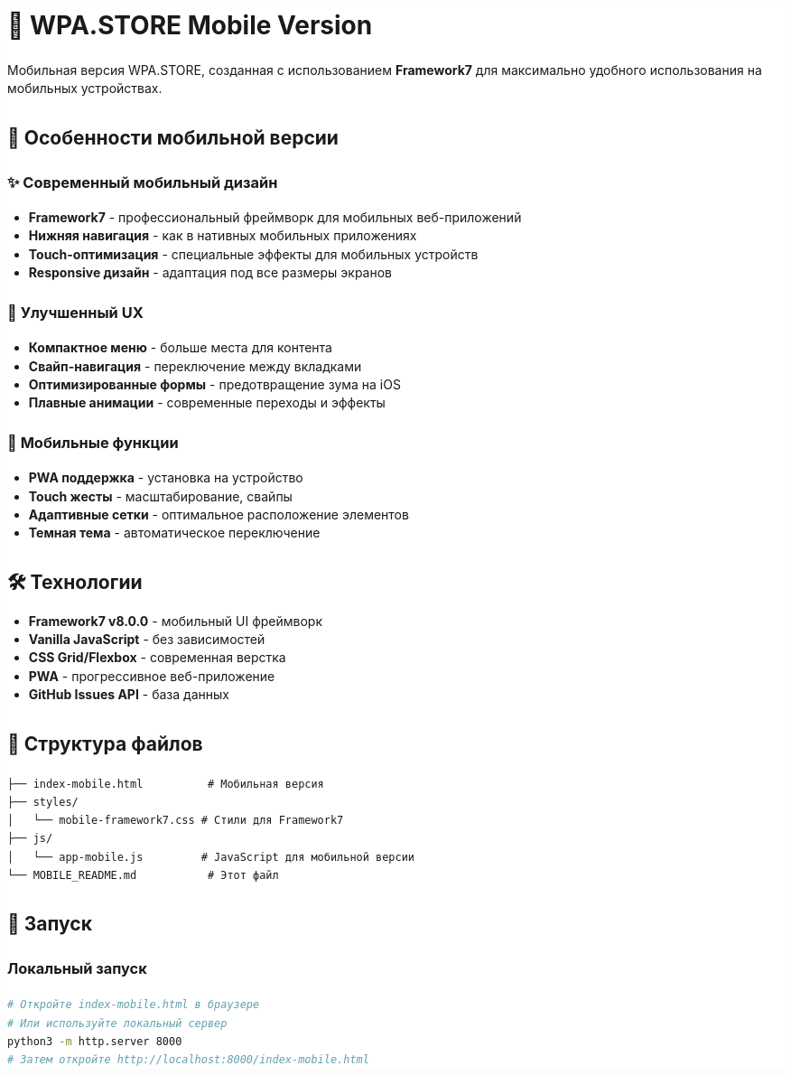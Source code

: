 # 📱 WPA.STORE Mobile Version

Мобильная версия WPA.STORE, созданная с использованием **Framework7** для максимально удобного использования на мобильных устройствах.

## 🚀 Особенности мобильной версии

### ✨ **Современный мобильный дизайн**
- **Framework7** - профессиональный фреймворк для мобильных веб-приложений
- **Нижняя навигация** - как в нативных мобильных приложениях
- **Touch-оптимизация** - специальные эффекты для мобильных устройств
- **Responsive дизайн** - адаптация под все размеры экранов

### 🎯 **Улучшенный UX**
- **Компактное меню** - больше места для контента
- **Свайп-навигация** - переключение между вкладками
- **Оптимизированные формы** - предотвращение зума на iOS
- **Плавные анимации** - современные переходы и эффекты

### 📱 **Мобильные функции**
- **PWA поддержка** - установка на устройство
- **Touch жесты** - масштабирование, свайпы
- **Адаптивные сетки** - оптимальное расположение элементов
- **Темная тема** - автоматическое переключение

## 🛠 Технологии

- **Framework7 v8.0.0** - мобильный UI фреймворк
- **Vanilla JavaScript** - без зависимостей
- **CSS Grid/Flexbox** - современная верстка
- **PWA** - прогрессивное веб-приложение
- **GitHub Issues API** - база данных

## 📁 Структура файлов

```
├── index-mobile.html          # Мобильная версия
├── styles/
│   └── mobile-framework7.css # Стили для Framework7
├── js/
│   └── app-mobile.js         # JavaScript для мобильной версии
└── MOBILE_README.md           # Этот файл
```

## 🚀 Запуск

### Локальный запуск
```bash
# Откройте index-mobile.html в браузере
# Или используйте локальный сервер
python3 -m http.server 8000
# Затем откройте http://localhost:8000/index-mobile.html
```
